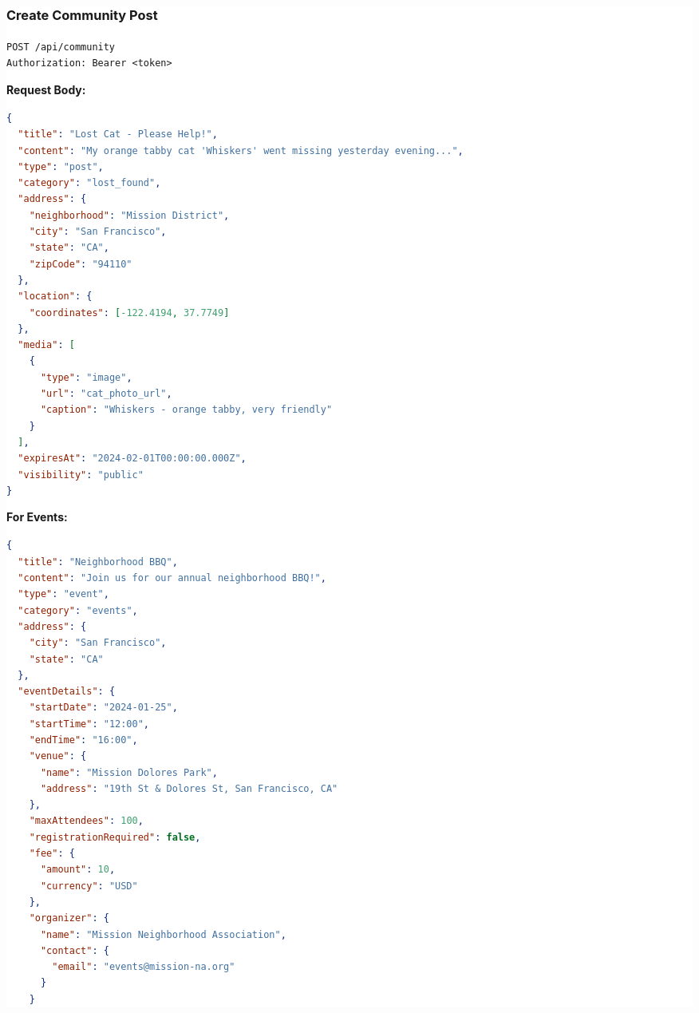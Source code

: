 ### Create Community Post
```http
POST /api/community
Authorization: Bearer <token>
```

**Request Body:**
```json
{
  "title": "Lost Cat - Please Help!",
  "content": "My orange tabby cat 'Whiskers' went missing yesterday evening...",
  "type": "post",
  "category": "lost_found",
  "address": {
    "neighborhood": "Mission District",
    "city": "San Francisco",
    "state": "CA",
    "zipCode": "94110"
  },
  "location": {
    "coordinates": [-122.4194, 37.7749]
  },
  "media": [
    {
      "type": "image",
      "url": "cat_photo_url",
      "caption": "Whiskers - orange tabby, very friendly"
    }
  ],
  "expiresAt": "2024-02-01T00:00:00.000Z",
  "visibility": "public"
}
```

**For Events:**
```json
{
  "title": "Neighborhood BBQ",
  "content": "Join us for our annual neighborhood BBQ!",
  "type": "event",
  "category": "events",
  "address": {
    "city": "San Francisco",
    "state": "CA"
  },
  "eventDetails": {
    "startDate": "2024-01-25",
    "startTime": "12:00",
    "endTime": "16:00",
    "venue": {
      "name": "Mission Dolores Park",
      "address": "19th St & Dolores St, San Francisco, CA"
    },
    "maxAttendees": 100,
    "registrationRequired": false,
    "fee": {
      "amount": 10,
      "currency": "USD"
    },
    "organizer": {
      "name": "Mission Neighborhood Association",
      "contact": {
        "email": "events@mission-na.org"
      }
    }
```